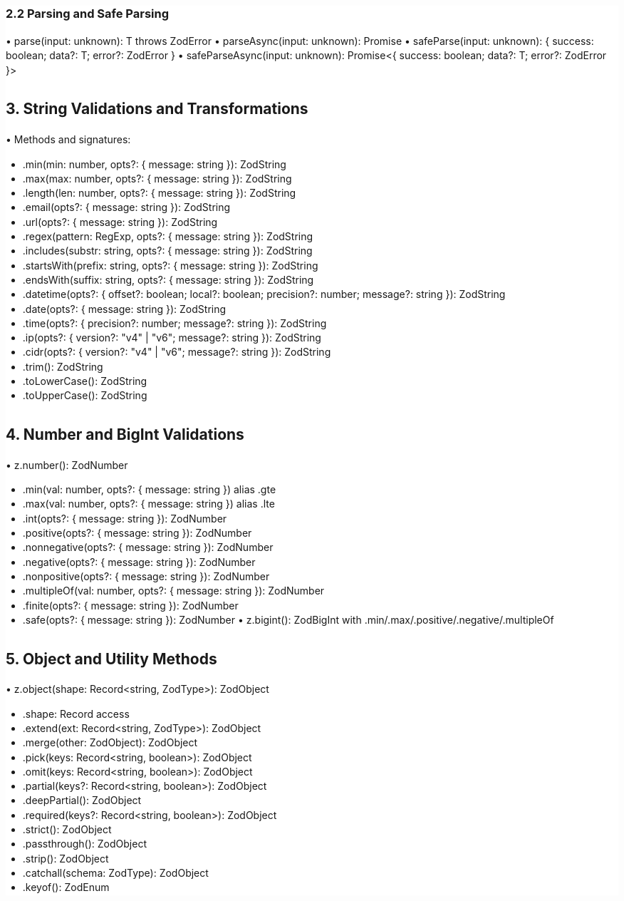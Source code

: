 ### 2.2 Parsing and Safe Parsing
• parse(input: unknown): T throws ZodError
• parseAsync(input: unknown): Promise<T>
• safeParse(input: unknown): { success: boolean; data?: T; error?: ZodError }
• safeParseAsync(input: unknown): Promise<{ success: boolean; data?: T; error?: ZodError }>

## 3. String Validations and Transformations
• Methods and signatures:
  - .min(min: number, opts?: { message: string }): ZodString
  - .max(max: number, opts?: { message: string }): ZodString
  - .length(len: number, opts?: { message: string }): ZodString
  - .email(opts?: { message: string }): ZodString
  - .url(opts?: { message: string }): ZodString
  - .regex(pattern: RegExp, opts?: { message: string }): ZodString
  - .includes(substr: string, opts?: { message: string }): ZodString
  - .startsWith(prefix: string, opts?: { message: string }): ZodString
  - .endsWith(suffix: string, opts?: { message: string }): ZodString
  - .datetime(opts?: { offset?: boolean; local?: boolean; precision?: number; message?: string }): ZodString
  - .date(opts?: { message: string }): ZodString
  - .time(opts?: { precision?: number; message?: string }): ZodString
  - .ip(opts?: { version?: "v4" | "v6"; message?: string }): ZodString
  - .cidr(opts?: { version?: "v4" | "v6"; message?: string }): ZodString
  - .trim(): ZodString
  - .toLowerCase(): ZodString
  - .toUpperCase(): ZodString

## 4. Number and BigInt Validations
• z.number(): ZodNumber
  - .min(val: number, opts?: { message: string }) alias .gte
  - .max(val: number, opts?: { message: string }) alias .lte
  - .int(opts?: { message: string }): ZodNumber
  - .positive(opts?: { message: string }): ZodNumber
  - .nonnegative(opts?: { message: string }): ZodNumber
  - .negative(opts?: { message: string }): ZodNumber
  - .nonpositive(opts?: { message: string }): ZodNumber
  - .multipleOf(val: number, opts?: { message: string }): ZodNumber
  - .finite(opts?: { message: string }): ZodNumber
  - .safe(opts?: { message: string }): ZodNumber
• z.bigint(): ZodBigInt with .min/.max/.positive/.negative/.multipleOf

## 5. Object and Utility Methods
• z.object(shape: Record<string, ZodType>): ZodObject
  - .shape: Record access
  - .extend(ext: Record<string, ZodType>): ZodObject
  - .merge(other: ZodObject): ZodObject
  - .pick(keys: Record<string, boolean>): ZodObject
  - .omit(keys: Record<string, boolean>): ZodObject
  - .partial(keys?: Record<string, boolean>): ZodObject
  - .deepPartial(): ZodObject
  - .required(keys?: Record<string, boolean>): ZodObject
  - .strict(): ZodObject
  - .passthrough(): ZodObject
  - .strip(): ZodObject
  - .catchall(schema: ZodType): ZodObject
  - .keyof(): ZodEnum
